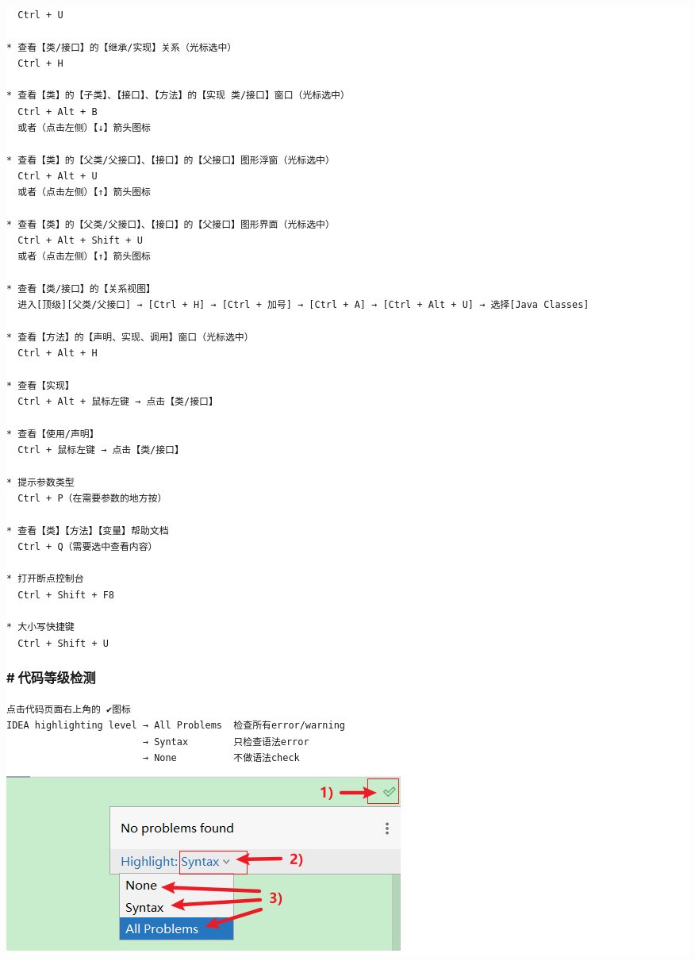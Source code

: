 ````tex
  Ctrl + U

* 查看【类/接口】的【继承/实现】关系（光标选中）
  Ctrl + H

* 查看【类】的【子类】、【接口】、【方法】的【实现 类/接口】窗口（光标选中）
  Ctrl + Alt + B
  或者（点击左侧）【↓】箭头图标

* 查看【类】的【父类/父接口】、【接口】的【父接口】图形浮窗（光标选中）
  Ctrl + Alt + U
  或者（点击左侧）【↑】箭头图标

* 查看【类】的【父类/父接口】、【接口】的【父接口】图形界面（光标选中）
  Ctrl + Alt + Shift + U
  或者（点击左侧）【↑】箭头图标

* 查看【类/接口】的【关系视图】
  进入[顶级][父类/父接口] → [Ctrl + H] → [Ctrl + 加号] → [Ctrl + A] → [Ctrl + Alt + U] → 选择[Java Classes]

* 查看【方法】的【声明、实现、调用】窗口（光标选中）
  Ctrl + Alt + H

* 查看【实现】
  Ctrl + Alt + 鼠标左键 → 点击【类/接口】

* 查看【使用/声明】
  Ctrl + 鼠标左键 → 点击【类/接口】

* 提示参数类型
  Ctrl + P（在需要参数的地方按）

* 查看【类】【方法】【变量】帮助文档
  Ctrl + Q（需要选中查看内容）

* 打开断点控制台
  Ctrl + Shift + F8

* 大小写快捷键
  Ctrl + Shift + U
````

### # 代码等级检测

```tex
点击代码页面右上角的 ✔图标
IDEA highlighting level → All Problems	检查所有error/warning
                        → Syntax		只检查语法error
                        → None			不做语法check
```

![image-20220324011728842](../imgs/01/Tools/IDEA/image-20220324011728842.png)


[推荐整理]: https://zhuanlan.zhihu.com/p/391467740